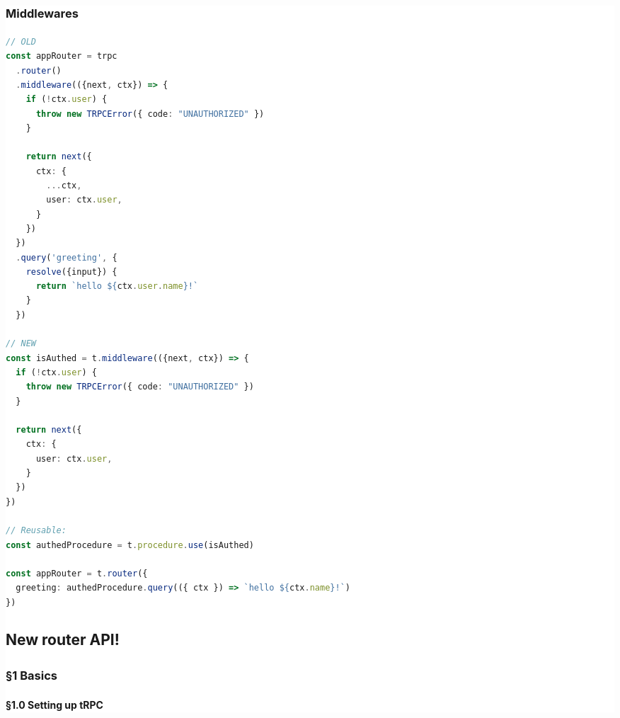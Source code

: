 ### Middlewares

```ts
// OLD
const appRouter = trpc
  .router()
  .middleware(({next, ctx}) => {
    if (!ctx.user) {
      throw new TRPCError({ code: "UNAUTHORIZED" }) 
    }

    return next({
      ctx: {
        ...ctx,
        user: ctx.user,
      }
    })
  })
  .query('greeting', {
    resolve({input}) {
      return `hello ${ctx.user.name}!`
    }
  })

// NEW
const isAuthed = t.middleware(({next, ctx}) => {
  if (!ctx.user) {
    throw new TRPCError({ code: "UNAUTHORIZED" }) 
  }

  return next({
    ctx: {
      user: ctx.user,
    }
  })
})

// Reusable:
const authedProcedure = t.procedure.use(isAuthed)

const appRouter = t.router({
  greeting: authedProcedure.query(({ ctx }) => `hello ${ctx.name}!`)
})
```

## New router API! 

### §1 Basics


#### §1.0 Setting up tRPC
